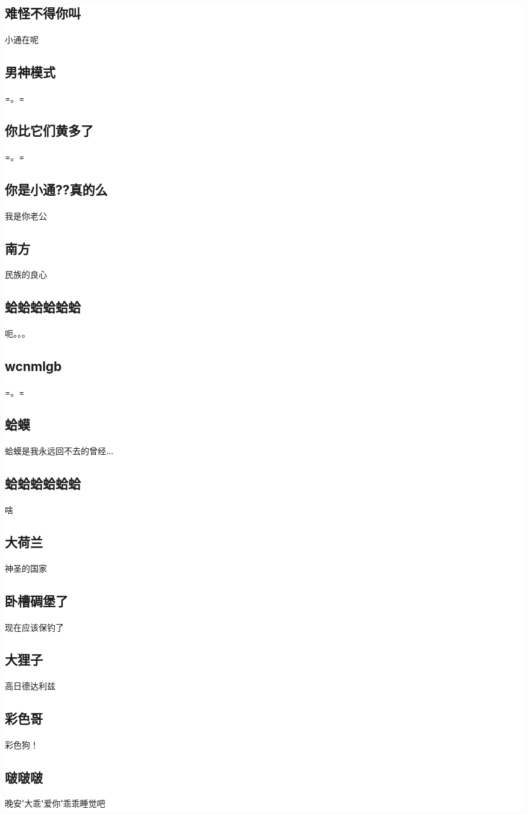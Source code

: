 ## 难怪不得你叫
小通在呢

## 男神模式
=。=

## 你比它们黄多了
=。=

## 你是小通??真的么
我是你老公

## 南方
民族的良心

## 蛤蛤蛤蛤蛤蛤
呃。。。

## wcnmlgb
=。=

## 蛤蟆
蛤蟆是我永远回不去的曾经…

## 蛤蛤蛤蛤蛤蛤
啥

## 大荷兰
神圣的国家

## 卧槽碉堡了
现在应该保钓了

## 大狸子
高日德达利兹

## 彩色哥
彩色狗！

## 啵啵啵
晚安'大乖'爱你'乖乖睡觉吧
